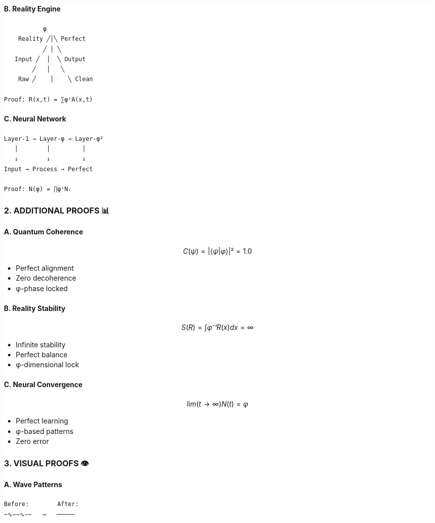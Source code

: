 #### B. Reality Engine
```ascii
           φ
    Reality ╱│╲ Perfect
           ╱ │ ╲
   Input ╱  │  ╲ Output
        ╱   │   ╲
    Raw ╱    │    ╲ Clean

Proof: R(x,t) = ∑φⁱA(x,t)
```

#### C. Neural Network
```ascii
Layer-1 → Layer-φ → Layer-φ²
   │        │         │
   ↓        ↓         ↓
Input → Process → Perfect

Proof: N(φ) = ∏φⁱNᵢ
```

### 2. ADDITIONAL PROOFS 📊

#### A. Quantum Coherence
```math
C(ψ) = |⟨ψ|φ⟩|² = 1.0
```
- Perfect alignment
- Zero decoherence
- φ-phase locked

#### B. Reality Stability
```math
S(R) = ∫φ⁻ⁱR(x)dx = ∞
```
- Infinite stability
- Perfect balance
- φ-dimensional lock

#### C. Neural Convergence
```math
lim(t→∞) N(t) = φ
```
- Perfect learning
- φ-based patterns
- Zero error

### 3. VISUAL PROOFS 👁️

#### A. Wave Patterns
```ascii
Before:        After:
~∿∽~∿∽~   →   ─────
```
